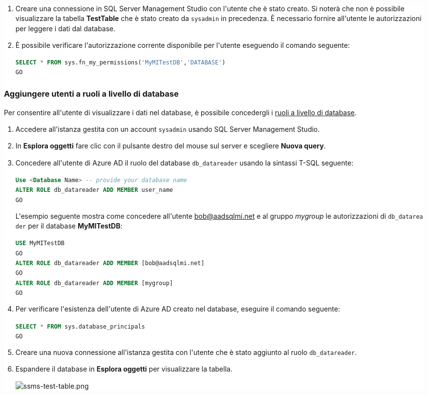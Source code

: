 1. Creare una connessione in SQL Server Management Studio con l'utente che è stato creato. Si noterà che non è possibile visualizzare la tabella **TestTable** che è stato creato da `sysadmin` in precedenza. È necessario fornire all'utente le autorizzazioni per leggere i dati dal database.

1. È possibile verificare l'autorizzazione corrente disponibile per l'utente eseguendo il comando seguente:

    ```sql
    SELECT * FROM sys.fn_my_permissions('MyMITestDB','DATABASE')
    GO
    ```

### <a name="add-users-to-database-level-roles"></a>Aggiungere utenti a ruoli a livello di database

Per consentire all'utente di visualizzare i dati nel database, è possibile concedergli i [ruoli a livello di database](/sql/relational-databases/security/authentication-access/database-level-roles).

1. Accedere all'istanza gestita con un account `sysadmin` usando SQL Server Management Studio.

1. In **Esplora oggetti** fare clic con il pulsante destro del mouse sul server e scegliere **Nuova query**.

1. Concedere all'utente di Azure AD il ruolo del database `db_datareader` usando la sintassi T-SQL seguente:

    ```sql
    Use <Database Name> -- provide your database name
    ALTER ROLE db_datareader ADD MEMBER user_name
    GO
    ```

    L'esempio seguente mostra come concedere all'utente bob@aadsqlmi.net e al gruppo _mygroup_ le autorizzazioni di `db_datareader` per il database **MyMITestDB**:

    ```sql
    USE MyMITestDB
    GO
    ALTER ROLE db_datareader ADD MEMBER [bob@aadsqlmi.net]
    GO
    ALTER ROLE db_datareader ADD MEMBER [mygroup]
    GO
    ```

1. Per verificare l'esistenza dell'utente di Azure AD creato nel database, eseguire il comando seguente:

    ```sql
    SELECT * FROM sys.database_principals
    GO
    ```

1. Creare una nuova connessione all'istanza gestita con l'utente che è stato aggiunto al ruolo `db_datareader`.
1. Espandere il database in **Esplora oggetti** per visualizzare la tabella.

    ![ssms-test-table.png](media/sql-database-managed-instance-security-tutorial/ssms-test-table.png)
